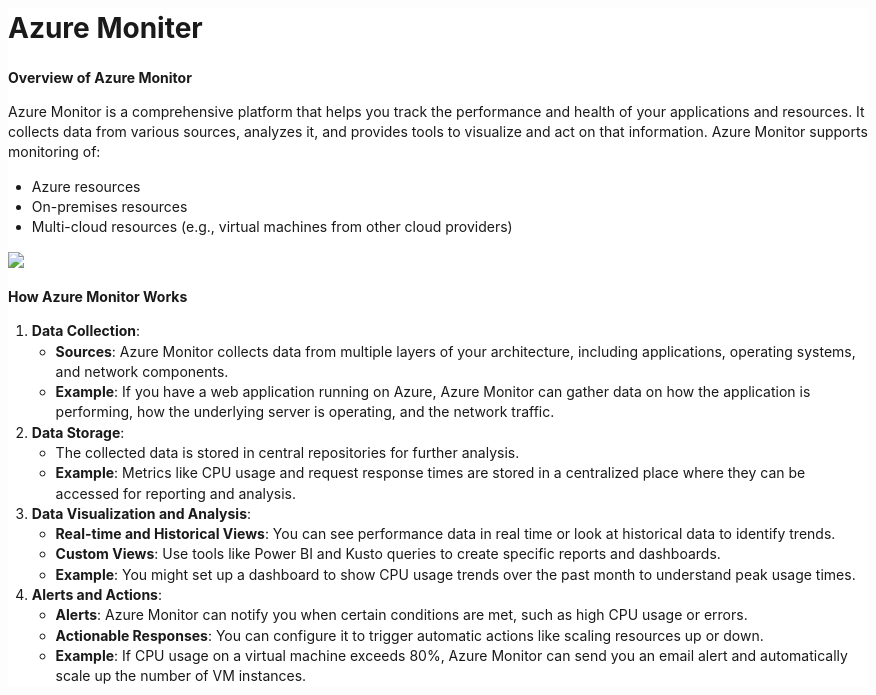 

<h1>Azure Moniter</h1>
<p><strong>Overview of Azure Monitor</strong></p>
<p>Azure Monitor is a comprehensive platform that helps you track the performance and health of your applications and resources. It collects data from various sources, analyzes it, and provides tools to visualize and act on that information. Azure Monitor supports monitoring of:</p>
<ul>
    <li>Azure resources</li>
    <li>On-premises resources</li>
    <li>Multi-cloud resources (e.g., virtual machines from other cloud providers)</li>
</ul>
<img src="https://learn.microsoft.com/en-gb/training/wwl-azure/describe-monitoring-tools-azure/media/azure-monitor-overview-614cd2fd.svg">
<p><strong>How Azure Monitor Works</strong></p>
<ol>
    <li><strong>Data Collection</strong>:
        <ul>
            <li><strong>Sources</strong>: Azure Monitor collects data from multiple layers of your architecture, including applications, operating systems, and network components.</li>
            <li><strong>Example</strong>: If you have a web application running on Azure, Azure Monitor can gather data on how the application is performing, how the underlying server is operating, and the network traffic.</li>
        </ul>
    </li>
    <li><strong>Data Storage</strong>:
        <ul>
            <li>The collected data is stored in central repositories for further analysis.</li>
            <li><strong>Example</strong>: Metrics like CPU usage and request response times are stored in a centralized place where they can be accessed for reporting and analysis.</li>
        </ul>
    </li>
    <li><strong>Data Visualization and Analysis</strong>:
        <ul>
            <li><strong>Real-time and Historical Views</strong>: You can see performance data in real time or look at historical data to identify trends.</li>
            <li><strong>Custom Views</strong>: Use tools like Power BI and Kusto queries to create specific reports and dashboards.</li>
            <li><strong>Example</strong>: You might set up a dashboard to show CPU usage trends over the past month to understand peak usage times.</li>
        </ul>
    </li>
    <li><strong>Alerts and Actions</strong>:
        <ul>
            <li><strong>Alerts</strong>: Azure Monitor can notify you when certain conditions are met, such as high CPU usage or errors.</li>
            <li><strong>Actionable Responses</strong>: You can configure it to trigger automatic actions like scaling resources up or down.</li>
            <li><strong>Example</strong>: If CPU usage on a virtual machine exceeds 80%, Azure Monitor can send you an email alert and automatically scale up the number of VM instances.</li>
        </ul>
    </li>
</ol>
